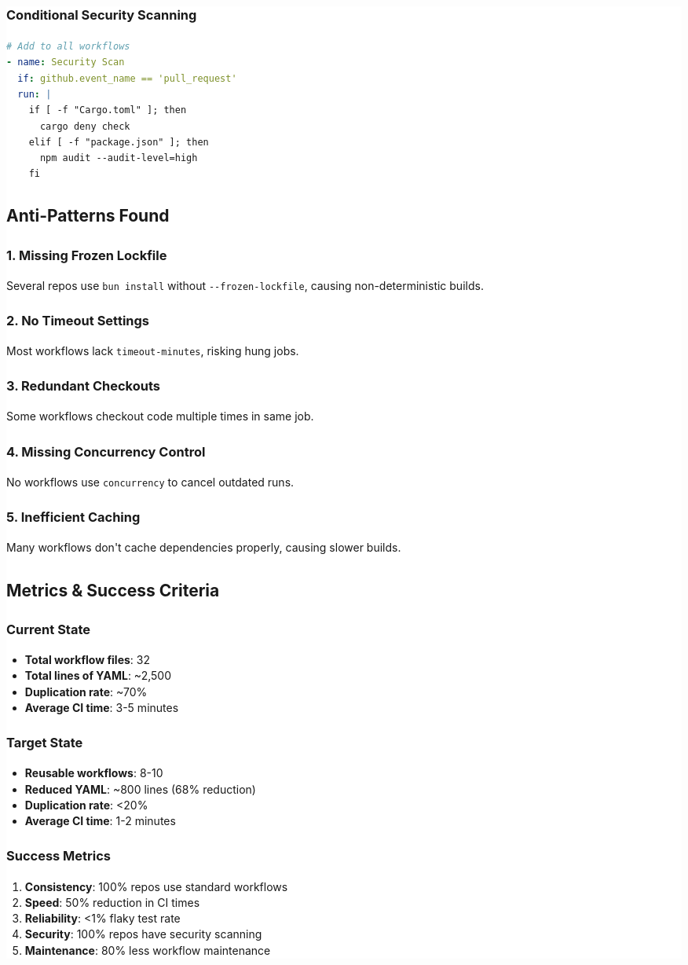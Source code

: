 ### Conditional Security Scanning
```yaml
# Add to all workflows
- name: Security Scan
  if: github.event_name == 'pull_request'
  run: |
    if [ -f "Cargo.toml" ]; then
      cargo deny check
    elif [ -f "package.json" ]; then
      npm audit --audit-level=high
    fi
```

## Anti-Patterns Found

### 1. Missing Frozen Lockfile
Several repos use `bun install` without `--frozen-lockfile`, causing non-deterministic builds.

### 2. No Timeout Settings
Most workflows lack `timeout-minutes`, risking hung jobs.

### 3. Redundant Checkouts
Some workflows checkout code multiple times in same job.

### 4. Missing Concurrency Control
No workflows use `concurrency` to cancel outdated runs.

### 5. Inefficient Caching
Many workflows don't cache dependencies properly, causing slower builds.

## Metrics & Success Criteria

### Current State
- **Total workflow files**: 32
- **Total lines of YAML**: ~2,500
- **Duplication rate**: ~70%
- **Average CI time**: 3-5 minutes

### Target State
- **Reusable workflows**: 8-10
- **Reduced YAML**: ~800 lines (68% reduction)
- **Duplication rate**: <20%
- **Average CI time**: 1-2 minutes

### Success Metrics
1. **Consistency**: 100% repos use standard workflows
2. **Speed**: 50% reduction in CI times
3. **Reliability**: <1% flaky test rate
4. **Security**: 100% repos have security scanning
5. **Maintenance**: 80% less workflow maintenance
